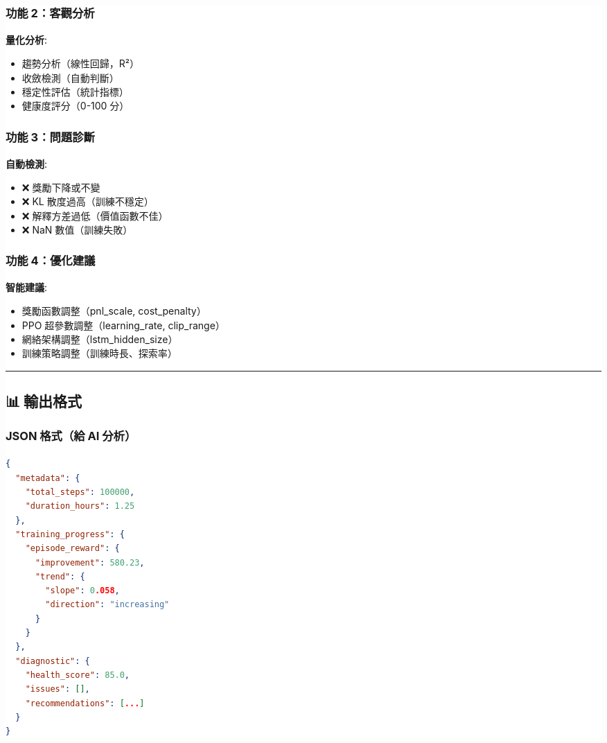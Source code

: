 ### 功能 2：客觀分析

**量化分析**:
- 趨勢分析（線性回歸，R²）
- 收斂檢測（自動判斷）
- 穩定性評估（統計指標）
- 健康度評分（0-100 分）

### 功能 3：問題診斷

**自動檢測**:
- ❌ 獎勵下降或不變
- ❌ KL 散度過高（訓練不穩定）
- ❌ 解釋方差過低（價值函數不佳）
- ❌ NaN 數值（訓練失敗）

### 功能 4：優化建議

**智能建議**:
- 獎勵函數調整（pnl_scale, cost_penalty）
- PPO 超參數調整（learning_rate, clip_range）
- 網絡架構調整（lstm_hidden_size）
- 訓練策略調整（訓練時長、探索率）

---

## 📊 輸出格式

### JSON 格式（給 AI 分析）

```json
{
  "metadata": {
    "total_steps": 100000,
    "duration_hours": 1.25
  },
  "training_progress": {
    "episode_reward": {
      "improvement": 580.23,
      "trend": {
        "slope": 0.058,
        "direction": "increasing"
      }
    }
  },
  "diagnostic": {
    "health_score": 85.0,
    "issues": [],
    "recommendations": [...]
  }
}
```
